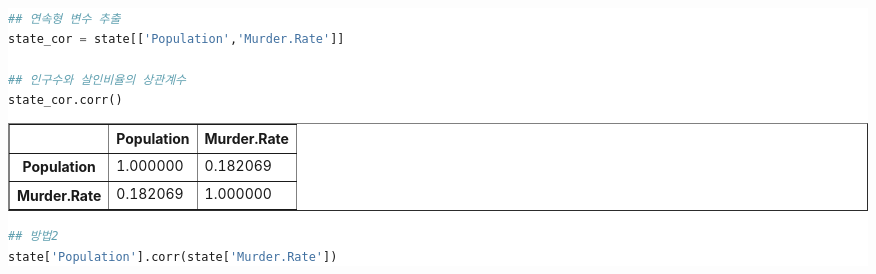 

```python
## 연속형 변수 추출
state_cor = state[['Population','Murder.Rate']]

## 인구수와 살인비율의 상관계수
state_cor.corr()
```




<div>
<style scoped>
    .dataframe tbody tr th:only-of-type {
        vertical-align: middle;
    }

    .dataframe tbody tr th {
        vertical-align: top;
    }

    .dataframe thead th {
        text-align: right;
    }
</style>
<table border="1" class="dataframe">
  <thead>
    <tr style="text-align: right;">
      <th></th>
      <th>Population</th>
      <th>Murder.Rate</th>
    </tr>
  </thead>
  <tbody>
    <tr>
      <th>Population</th>
      <td>1.000000</td>
      <td>0.182069</td>
    </tr>
    <tr>
      <th>Murder.Rate</th>
      <td>0.182069</td>
      <td>1.000000</td>
    </tr>
  </tbody>
</table>
</div>




```python
## 방법2
state['Population'].corr(state['Murder.Rate'])
```

